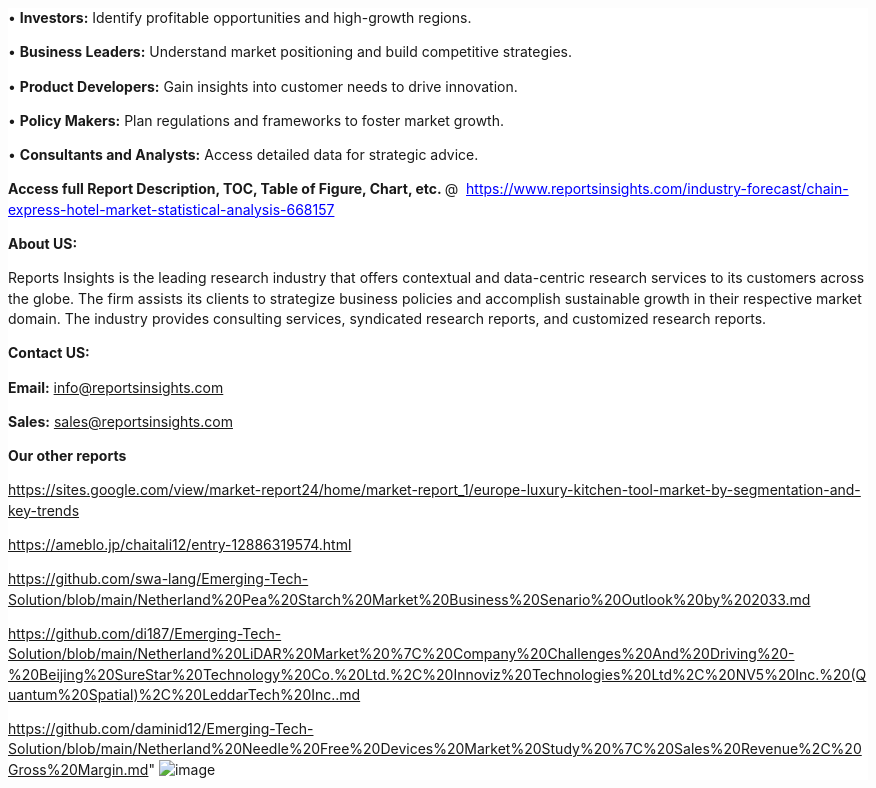 • <strong>Investors:</strong> Identify profitable opportunities and high-growth regions.

• <strong>Business Leaders:</strong> Understand market positioning and build competitive strategies.

• <strong>Product Developers:</strong> Gain insights into customer needs to drive innovation.

• <strong>Policy Makers:</strong> Plan regulations and frameworks to foster market growth.

• <strong>Consultants and Analysts:</strong> Access detailed data for strategic advice.
</ul>
<strong>Access full Report Description, TOC, Table of Figure, Chart, etc. </strong>@  <a href=https://www.reportsinsights.com/industry-forecast/chain-express-hotel-market-statistical-analysis-668157 style=color:#0000ff;>https://www.reportsinsights.com/industry-forecast/chain-express-hotel-market-statistical-analysis-668157</a></font>

<strong><strong>About US</strong>:</strong>

Reports Insights is the leading research industry that offers contextual and data-centric research services to its customers across the globe. The firm assists its clients to strategize business policies and accomplish sustainable growth in their respective market domain. The industry provides consulting services, syndicated research reports, and customized research reports.

<strong>Contact US:</strong>

<p class=""""><b>Email:</b> <a href=mailto:info@reportsinsights.com>info@reportsinsights.com</a></p>
<p class=""""><b>Sales:</b> <a href=mailto:sales@reportsinsights.com>sales@reportsinsights.com</a></p>

<strong>Our other reports</strong>

<a href=https://sites.google.com/view/market-report24/home/market-report_1/europe-luxury-kitchen-tool-market-by-segmentation-and-key-trends>https://sites.google.com/view/market-report24/home/market-report_1/europe-luxury-kitchen-tool-market-by-segmentation-and-key-trends</a>

<a href=https://ameblo.jp/chaitali12/entry-12886319574.html>https://ameblo.jp/chaitali12/entry-12886319574.html</a>

<a href=https://github.com/swa-lang/Emerging-Tech-Solution/blob/main/Netherland%20Pea%20Starch%20Market%20Business%20Senario%20Outlook%20by%202033.md>https://github.com/swa-lang/Emerging-Tech-Solution/blob/main/Netherland%20Pea%20Starch%20Market%20Business%20Senario%20Outlook%20by%202033.md</a>

<a href=https://github.com/di187/Emerging-Tech-Solution/blob/main/Netherland%20LiDAR%20Market%20%7C%20Company%20Challenges%20And%20Driving%20-%20Beijing%20SureStar%20Technology%20Co.%20Ltd.%2C%20Innoviz%20Technologies%20Ltd%2C%20NV5%20Inc.%20(Quantum%20Spatial)%2C%20LeddarTech%20Inc..md>https://github.com/di187/Emerging-Tech-Solution/blob/main/Netherland%20LiDAR%20Market%20%7C%20Company%20Challenges%20And%20Driving%20-%20Beijing%20SureStar%20Technology%20Co.%20Ltd.%2C%20Innoviz%20Technologies%20Ltd%2C%20NV5%20Inc.%20(Quantum%20Spatial)%2C%20LeddarTech%20Inc..md</a>

<a href=https://github.com/daminid12/Emerging-Tech-Solution/blob/main/Netherland%20Needle%20Free%20Devices%20Market%20Study%20%7C%20Sales%20Revenue%2C%20Gross%20Margin.md>https://github.com/daminid12/Emerging-Tech-Solution/blob/main/Netherland%20Needle%20Free%20Devices%20Market%20Study%20%7C%20Sales%20Revenue%2C%20Gross%20Margin.md</a>"
![image](https://github.com/user-attachments/assets/47bd19c3-2983-4df1-9382-c4b1ea3ec508)
